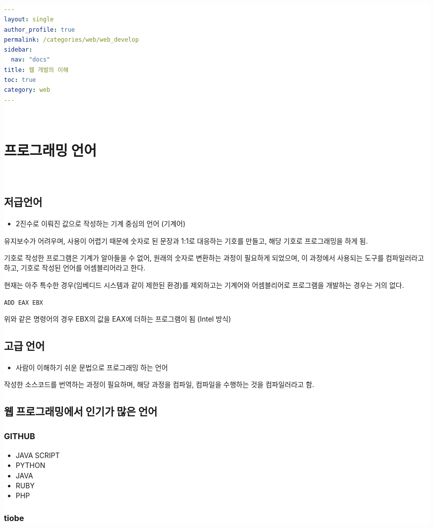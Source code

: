 ```yaml
---
layout: single
author_profile: true
permalink: /categories/web/web_develop
sidebar: 
  nav: "docs"
title: 웹 개발의 이해
toc: true
category: web
---
```


<br>

# 프로그래밍 언어

<br>

## 저급언어

- 2진수로 이뤄진 값으로 작성하는 기계 중심의 언어 (기계어)

유지보수가 어려우며, 사용이 어렵기 때문에 숫자로 된 문장과 1:1로 대응하는 기호를 만들고, 해당 기호로 프로그래밍을 하게 됨.

기호로 작성한 프로그램은 기계가 알아들을 수 없어, 원래의 숫자로 변환하는 과정이 필요하게 되었으며, 이 과정에서 사용되는 도구를 컴파일러라고 하고, 기호로 작성된 언어를 어셈블리어라고 한다.

현재는 아주 특수한 경우(임베디드 시스템과 같이 제한된 환경)를 제외하고는 기계어와 어셈블리어로 프로그램을 개발하는 경우는 거의 없다.

```Assembly
ADD EAX EBX
```

위와 같은 명령어의 경우 EBX의 값을 EAX에 더하는 프로그램이 됨 (Intel 방식)

## 고급 언어

- 사람이 이해하기 쉬운 문법으로 프로그래밍 하는 언어 

작성한 소스코드를 번역하는 과정이 필요하며, 해당 과정을 컴파일, 컴파일을 수행하는 것을 컴파일러라고 함.

## 웹 프로그래밍에서 인기가 많은 언어

### GITHUB

- JAVA SCRIPT
- PYTHON
- JAVA
- RUBY
- PHP

### tiobe
